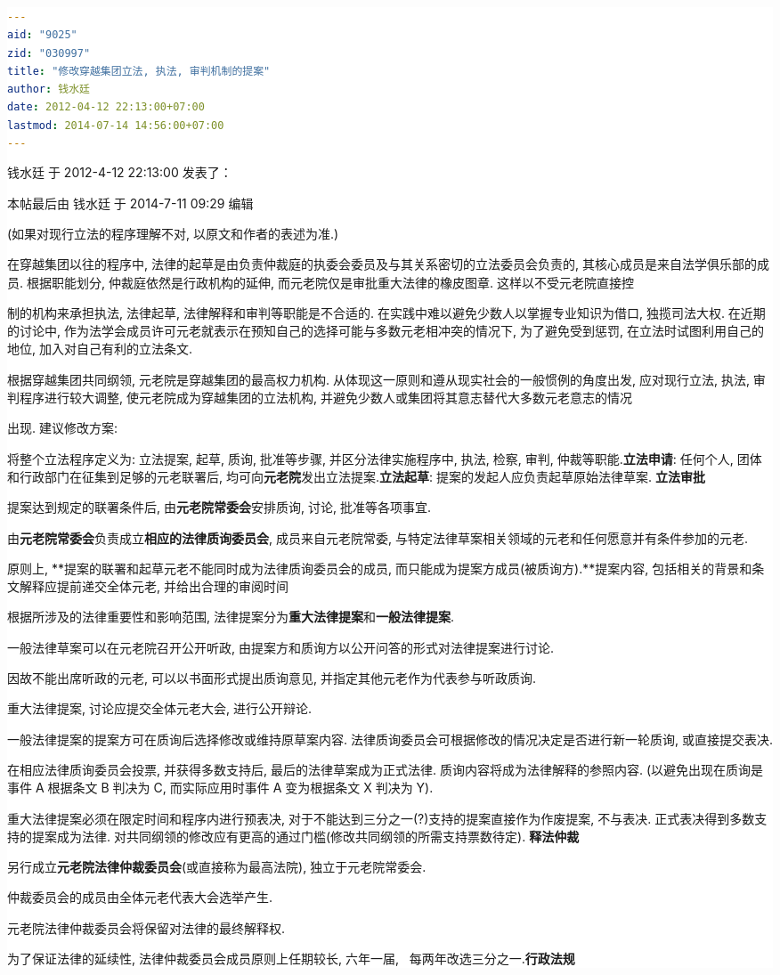 ```yaml
---
aid: "9025"
zid: "030997"
title: "修改穿越集团立法, 执法, 审判机制的提案"
author: 钱水廷
date: 2012-04-12 22:13:00+07:00
lastmod: 2014-07-14 14:56:00+07:00
---
```


钱水廷 于 2012-4-12 22:13:00 发表了：

本帖最后由 钱水廷 于 2014-7-11 09:29 编辑

(如果对现行立法的程序理解不对, 以原文和作者的表述为准.)

在穿越集团以往的程序中, 法律的起草是由负责仲裁庭的执委会委员及与其关系密切的立法委员会负责的, 其核心成员是来自法学俱乐部的成员. 根据职能划分, 仲裁庭依然是行政机构的延伸, 而元老院仅是审批重大法律的橡皮图章. 这样以不受元老院直接控

制的机构来承担执法, 法律起草, 法律解释和审判等职能是不合适的. 在实践中难以避免少数人以掌握专业知识为借口, 独揽司法大权. 在近期的讨论中, 作为法学会成员许可元老就表示在预知自己的选择可能与多数元老相冲突的情况下, 为了避免受到惩罚, 在立法时试图利用自己的地位, 加入对自己有利的立法条文.

根据穿越集团共同纲领, 元老院是穿越集团的最高权力机构. 从体现这一原则和遵从现实社会的一般惯例的角度出发, 应对现行立法, 执法, 审判程序进行较大调整, 使元老院成为穿越集团的立法机构, 并避免少数人或集团将其意志替代大多数元老意志的情况

出现. 建议修改方案:

将整个立法程序定义为: 立法提案, 起草, 质询, 批准等步骤, 并区分法律实施程序中, 执法, 检察, 审判, 仲裁等职能.**立法申请**: 任何个人, 团体和行政部门在征集到足够的元老联署后, 均可向**元老院**发出立法提案.**立法起草**: 提案的发起人应负责起草原始法律草案. **立法审批**

提案达到规定的联署条件后, 由**元老院常委会**安排质询, 讨论, 批准等各项事宜.

由**元老院常委会**负责成立**相应的法律质询委员会**, 成员来自元老院常委, 与特定法律草案相关领域的元老和任何愿意并有条件参加的元老.

原则上, **提案的联署和起草元老不能同时成为法律质询委员会的成员, 而只能成为提案方成员(被质询方).**提案内容, 包括相关的背景和条文解释应提前递交全体元老, 并给出合理的审阅时间

根据所涉及的法律重要性和影响范围, 法律提案分为**重大法律提案**和**一般法律提案**.

一般法律草案可以在元老院召开公开听政, 由提案方和质询方以公开问答的形式对法律提案进行讨论.

因故不能出席听政的元老, 可以以书面形式提出质询意见, 并指定其他元老作为代表参与听政质询.

重大法律提案, 讨论应提交全体元老大会, 进行公开辩论.

一般法律提案的提案方可在质询后选择修改或维持原草案内容. 法律质询委员会可根据修改的情况决定是否进行新一轮质询, 或直接提交表决.

在相应法律质询委员会投票, 并获得多数支持后, 最后的法律草案成为正式法律. 质询内容将成为法律解释的参照内容. (以避免出现在质询是事件 A 根据条文 B 判决为 C, 而实际应用时事件 A 变为根据条文 X 判决为 Y).

重大法律提案必须在限定时间和程序内进行预表决, 对于不能达到三分之一(?)支持的提案直接作为作废提案, 不与表决. 正式表决得到多数支持的提案成为法律. 对共同纲领的修改应有更高的通过门槛(修改共同纲领的所需支持票数待定). **释法仲裁**

另行成立**元老院法律仲裁委员会**(或直接称为最高法院), 独立于元老院常委会.

仲裁委员会的成员由全体元老代表大会选举产生.

元老院法律仲裁委员会将保留对法律的最终解释权.

为了保证法律的延续性, 法律仲裁委员会成员原则上任期较长, 六年一届,   每两年改选三分之一.**行政法规**
